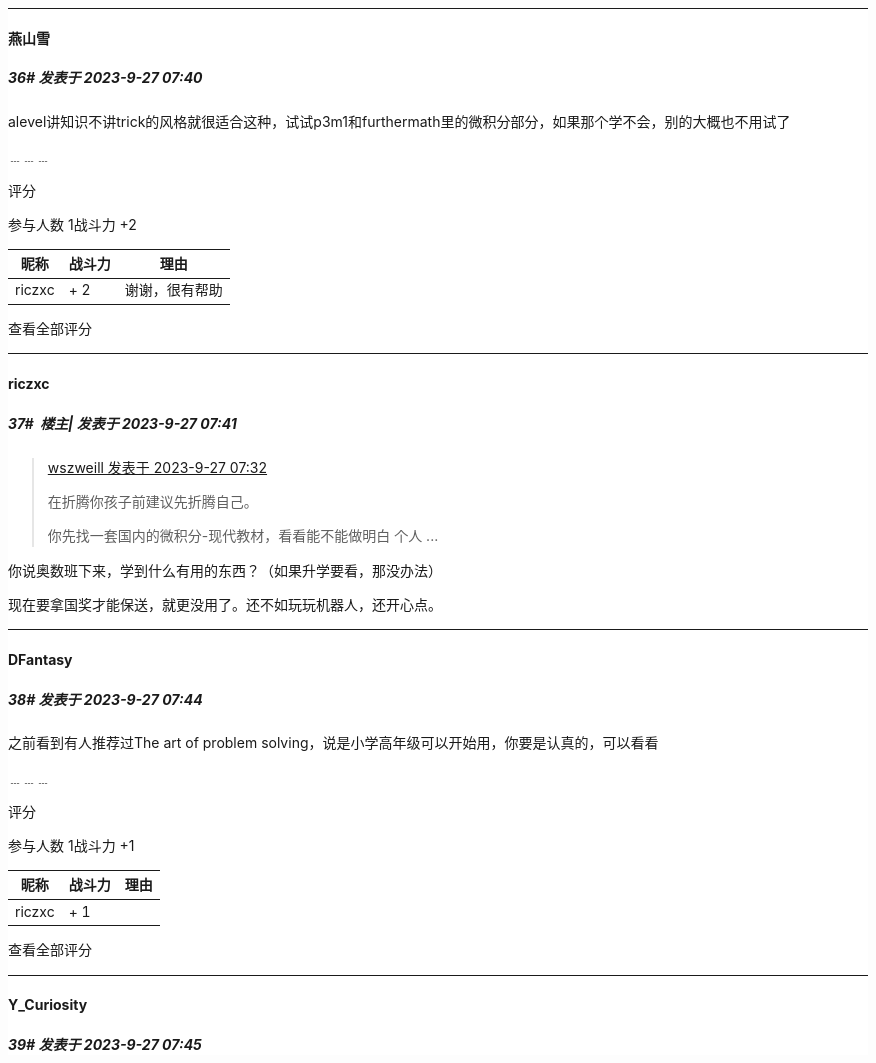 *****

####  燕山雪  
##### 36#       发表于 2023-9-27 07:40

alevel讲知识不讲trick的风格就很适合这种，试试p3m1和furthermath里的微积分部分，如果那个学不会，别的大概也不用试了

﹍﹍﹍

评分

 参与人数 1战斗力 +2

|昵称|战斗力|理由|
|----|---|---|
| riczxc| + 2|谢谢，很有帮助|

查看全部评分

*****

####  riczxc  
##### 37#         楼主| 发表于 2023-9-27 07:41

<blockquote><a href="httphttps://bbs.saraba1st.com/2b/forum.php?mod=redirect&amp;goto=findpost&amp;pid=62541027&amp;ptid=2154485" target="_blank">wszweill 发表于 2023-9-27 07:32</a>

在折腾你孩子前建议先折腾自己。

你先找一套国内的微积分-现代教材，看看能不能做明白 个人 ...</blockquote>
你说奥数班下来，学到什么有用的东西？（如果升学要看，那没办法）

现在要拿国奖才能保送，就更没用了。还不如玩玩机器人，还开心点。

*****

####  DFantasy  
##### 38#       发表于 2023-9-27 07:44

之前看到有人推荐过The art of problem solving，说是小学高年级可以开始用，你要是认真的，可以看看

﹍﹍﹍

评分

 参与人数 1战斗力 +1

|昵称|战斗力|理由|
|----|---|---|
| riczxc| + 1||

查看全部评分

*****

####  Y_Curiosity  
##### 39#       发表于 2023-9-27 07:45
